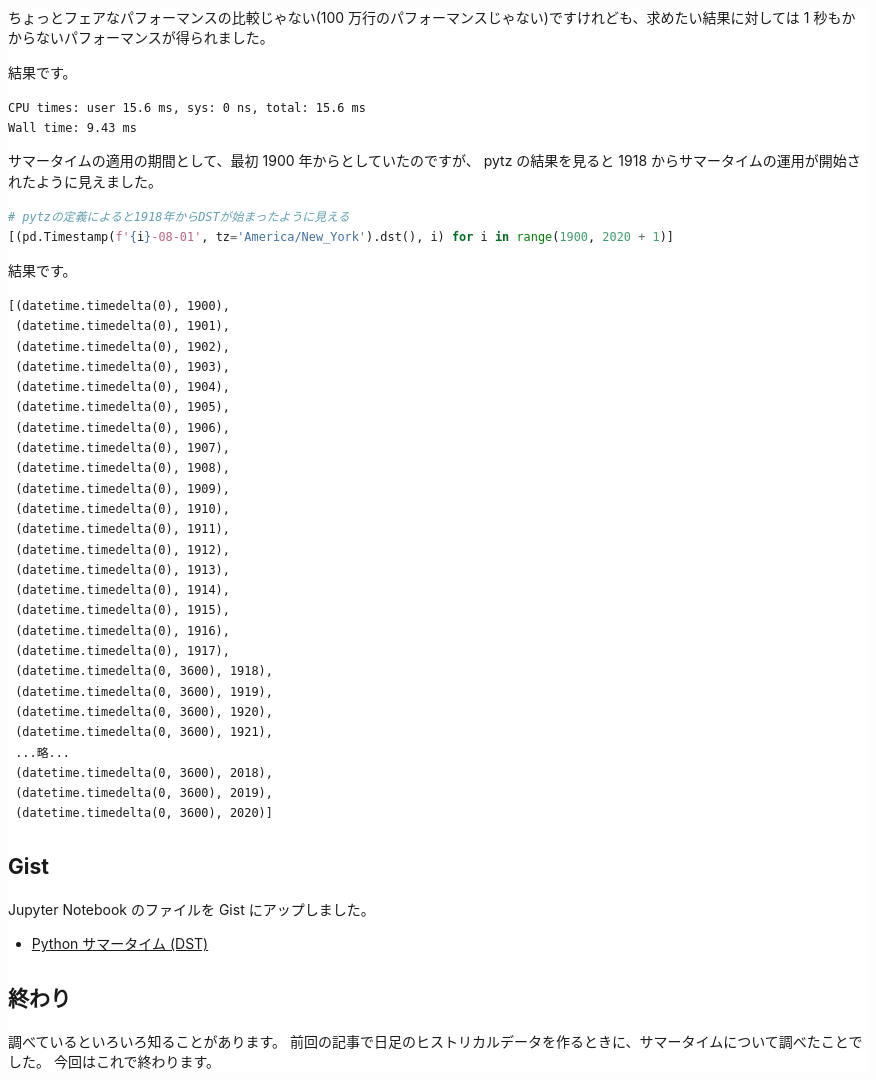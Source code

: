 ちょっとフェアなパフォーマンスの比較じゃない(100 万行のパフォーマンスじゃない)ですけれども、求めたい結果に対しては 1 秒もかからないパフォーマンスが得られました。

結果です。

```console
CPU times: user 15.6 ms, sys: 0 ns, total: 15.6 ms
Wall time: 9.43 ms
```

サマータイムの適用の期間として、最初 1900 年からとしていたのですが、 pytz の結果を見ると 1918 からサマータイムの運用が開始されたように見えました。

```python
# pytzの定義によると1918年からDSTが始まったように見える
[(pd.Timestamp(f'{i}-08-01', tz='America/New_York').dst(), i) for i in range(1900, 2020 + 1)]
```

結果です。

```console
[(datetime.timedelta(0), 1900),
 (datetime.timedelta(0), 1901),
 (datetime.timedelta(0), 1902),
 (datetime.timedelta(0), 1903),
 (datetime.timedelta(0), 1904),
 (datetime.timedelta(0), 1905),
 (datetime.timedelta(0), 1906),
 (datetime.timedelta(0), 1907),
 (datetime.timedelta(0), 1908),
 (datetime.timedelta(0), 1909),
 (datetime.timedelta(0), 1910),
 (datetime.timedelta(0), 1911),
 (datetime.timedelta(0), 1912),
 (datetime.timedelta(0), 1913),
 (datetime.timedelta(0), 1914),
 (datetime.timedelta(0), 1915),
 (datetime.timedelta(0), 1916),
 (datetime.timedelta(0), 1917),
 (datetime.timedelta(0, 3600), 1918),
 (datetime.timedelta(0, 3600), 1919),
 (datetime.timedelta(0, 3600), 1920),
 (datetime.timedelta(0, 3600), 1921),
 ...略...
 (datetime.timedelta(0, 3600), 2018),
 (datetime.timedelta(0, 3600), 2019),
 (datetime.timedelta(0, 3600), 2020)]
```

## Gist

Jupyter Notebook のファイルを Gist にアップしました。

* [Python サマータイム (DST)](https://gist.github.com/va2577/a461e444fa4d222848d7b83456ae0f61)

## 終わり

調べているといろいろ知ることがあります。
前回の記事で日足のヒストリカルデータを作るときに、サマータイムについて調べたことでした。
今回はこれで終わります。
